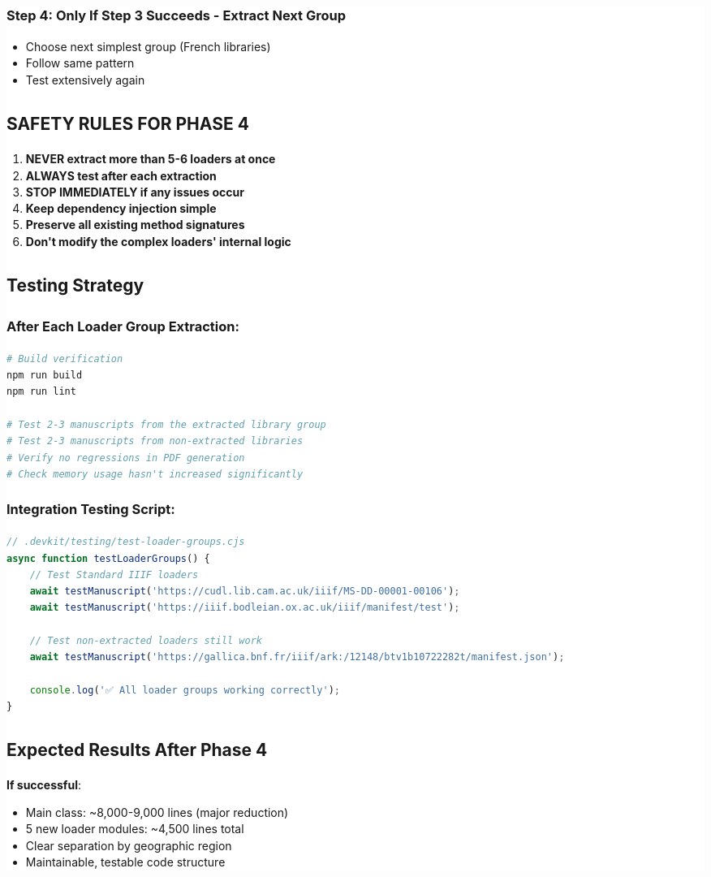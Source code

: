 ### Step 4: Only If Step 3 Succeeds - Extract Next Group
- Choose next simplest group (French libraries)
- Follow same pattern
- Test extensively again

## SAFETY RULES FOR PHASE 4

1. **NEVER extract more than 5-6 loaders at once**
2. **ALWAYS test after each extraction**
3. **STOP IMMEDIATELY if any issues occur**
4. **Keep dependency injection simple**
5. **Preserve all existing method signatures**
6. **Don't modify the complex loaders' internal logic**

## Testing Strategy

### After Each Loader Group Extraction:
```bash
# Build verification
npm run build
npm run lint

# Test 2-3 manuscripts from the extracted library group
# Test 2-3 manuscripts from non-extracted libraries
# Verify no regressions in PDF generation
# Check memory usage hasn't increased significantly
```

### Integration Testing Script:
```typescript
// .devkit/testing/test-loader-groups.cjs
async function testLoaderGroups() {
    // Test Standard IIIF loaders
    await testManuscript('https://cudl.lib.cam.ac.uk/iiif/MS-DD-00001-00106');
    await testManuscript('https://iiif.bodleian.ox.ac.uk/iiif/manifest/test');
    
    // Test non-extracted loaders still work
    await testManuscript('https://gallica.bnf.fr/iiif/ark:/12148/btv1b10722282t/manifest.json');
    
    console.log('✅ All loader groups working correctly');
}
```

## Expected Results After Phase 4

**If successful**:
- Main class: ~8,000-9,000 lines (major reduction)
- 5 new loader modules: ~4,500 lines total
- Clear separation by geographic region
- Maintainable, testable code structure
